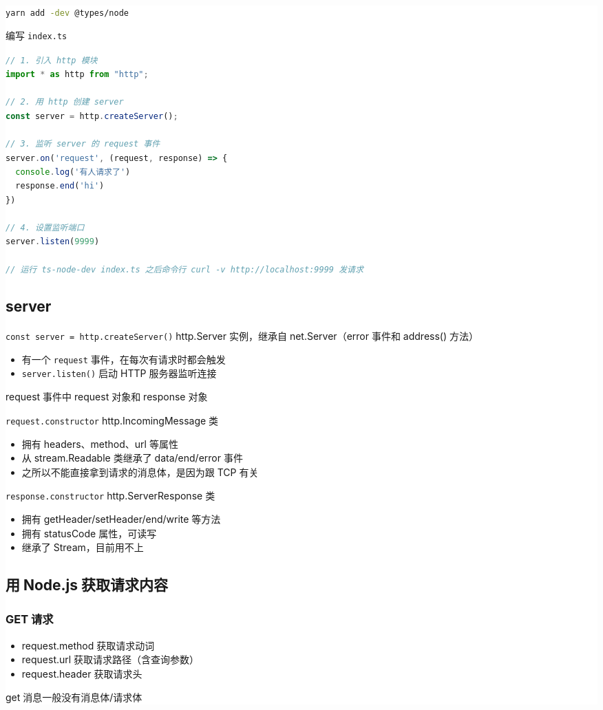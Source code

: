 ```sh
yarn add -dev @types/node
```

编写 `index.ts`

```ts
// 1. 引入 http 模块
import * as http from "http";

// 2. 用 http 创建 server
const server = http.createServer();

// 3. 监听 server 的 request 事件
server.on('request', (request, response) => {
  console.log('有人请求了')
  response.end('hi')
})

// 4. 设置监听端口
server.listen(9999)

// 运行 ts-node-dev index.ts 之后命令行 curl -v http://localhost:9999 发请求
```

## server

`const server = http.createServer()` http.Server 实例，继承自 net.Server（error 事件和 address() 方法）

- 有一个 `request` 事件，在每次有请求时都会触发
- `server.listen()` 启动 HTTP 服务器监听连接

request 事件中 request 对象和 response 对象

`request.constructor` http.IncomingMessage 类

- 拥有 headers、method、url 等属性
- 从 stream.Readable 类继承了 data/end/error 事件
- 之所以不能直接拿到请求的消息体，是因为跟 TCP 有关

`response.constructor` http.ServerResponse 类

- 拥有 getHeader/setHeader/end/write 等方法
- 拥有 statusCode 属性，可读写
- 继承了 Stream，目前用不上

## 用 Node.js 获取请求内容

### GET 请求

- request.method 获取请求动词
- request.url 获取请求路径（含查询参数）
- request.header 获取请求头

get 消息一般没有消息体/请求体
